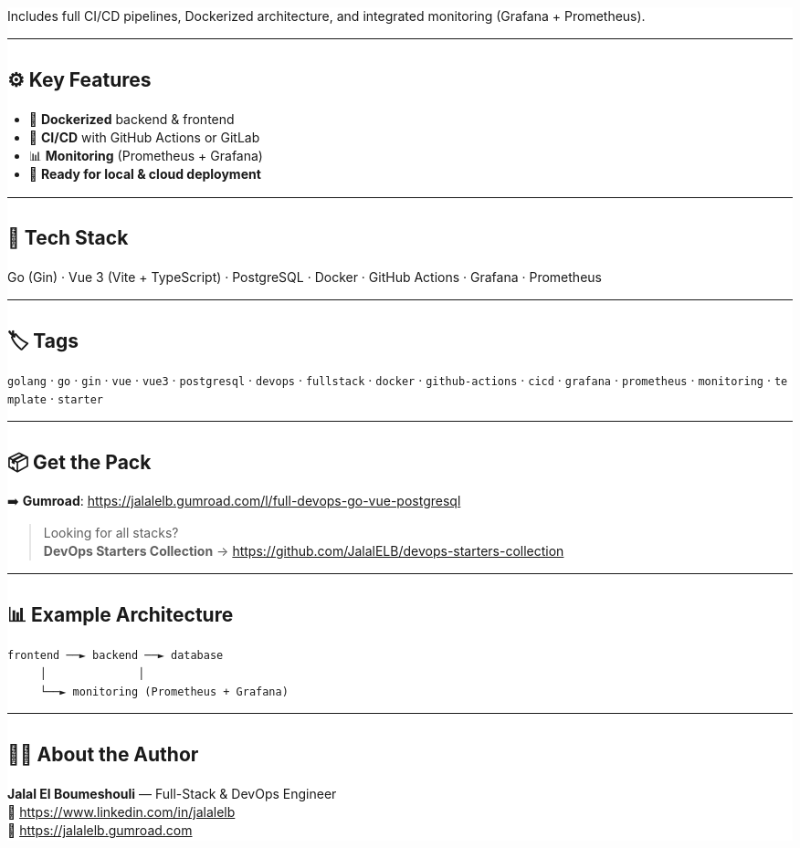 Includes full CI/CD pipelines, Dockerized architecture, and integrated monitoring (Grafana + Prometheus).

---

## ⚙️ Key Features
- 🐳 **Dockerized** backend & frontend  
- 🔄 **CI/CD** with GitHub Actions or GitLab  
- 📊 **Monitoring** (Prometheus + Grafana)  
- 🚀 **Ready for local & cloud deployment**

---

## 🧩 Tech Stack
Go (Gin) · Vue 3 (Vite + TypeScript) · PostgreSQL · Docker · GitHub Actions · Grafana · Prometheus

---

## 🏷️ Tags
`golang` · `go` · `gin` · `vue` · `vue3` · `postgresql` · `devops` · `fullstack` · `docker` · `github-actions` · `cicd` · `grafana` · `prometheus` · `monitoring` · `template` · `starter`

---

## 📦 Get the Pack
➡️ **Gumroad**: https://jalalelb.gumroad.com/l/full-devops-go-vue-postgresql

> Looking for all stacks?  
> **DevOps Starters Collection** → https://github.com/JalalELB/devops-starters-collection

---

## 📊 Example Architecture
```text
frontend ──► backend ──► database
     │              │
     └──► monitoring (Prometheus + Grafana)
```

---

## 🧑‍💻 About the Author
**Jalal El Boumeshouli** — Full-Stack & DevOps Engineer  
💼 https://www.linkedin.com/in/jalalelb  
🛒 https://jalalelb.gumroad.com
